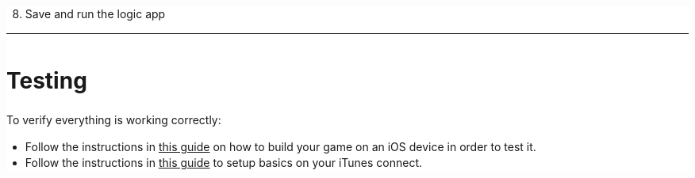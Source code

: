 8. Save and run the logic app

---

# Testing

To verify everything is working correctly:

- Follow the instructions in [this guide](https://unity3d.com/learn/tutorials/topics/mobile-touch/building-your-unity-game-ios-device-testing) on how to build your game on an iOS device in order to test it.
- Follow the instructions in [this guide](https://www.raywenderlich.com/5456-in-app-purchase-tutorial-getting-started) to setup basics on your iTunes connect. 
